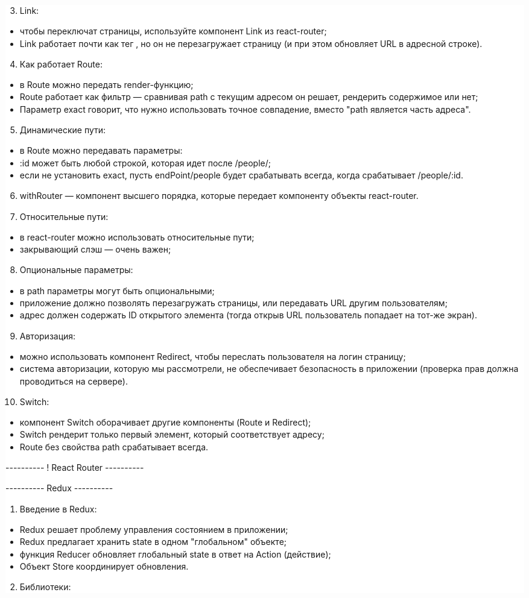 3. Link:

-   чтобы переключат страницы, используйте компонент Link из react-router;
-   Link работает почти как тег <a>, но он не перезагружает страницу (и при этом обновляет URL
    в адресной строке).

4. Как работает Route:

-   в Route можно передать render-функцию;
-   Route работает как фильтр — сравнивая path с текущим адресом он решает, рендерить содержимое или нет;
-   Параметр exact говорит, что нужно использовать точное совпадение, вместо "path является часть адреса".

5. Динамические пути:

-   в Route можно передавать параметры:
-   :id может быть любой строкой, которая идет после /people/;
-   если не установить exact, пусть endPoint/people будет срабатывать всегда, когда срабатывает /people/:id.

6. withRouter — компонент высшего порядка, которые передает компоненту объекты react-router.

7. Относительные пути:

-   в react-router можно использовать относительные пути;
-   закрывающий слэш — очень важен;

8. Опциональные параметры:

-   в path параметры могут быть опциональными;
-   приложение должно позволять перезагружать страницы, или передавать URL другим пользователям;
-   адрес должен содержать ID открытого элемента (тогда открыв URL пользователь попадает на тот-же экран).

9. Авторизация:

-   можно использовать компонент Redirect, чтобы переслать пользователя на логин страницу;
-   система авторизации, которую мы рассмотрели, не обеспечивает безопасность в приложении
    (проверка прав должна проводиться на сервере).

10. Switch:

-   компонент Switch оборачивает другие компоненты (Route и Redirect);
-   Switch рендерит только первый элемент, который соответствует адресу;
-   Route без свойства path срабатывает всегда.

---------- ! React Router ----------

---------- Redux ----------

1. Введение в Redux:

-   Redux решает проблему управления состоянием в приложении;
-   Redux предлагает хранить state в одном "глобальном" объекте;
-   функция Reducer обновляет глобальный state в ответ на Action (действие);
-   Объект Store координирует обновления.

2. Библиотеки:
